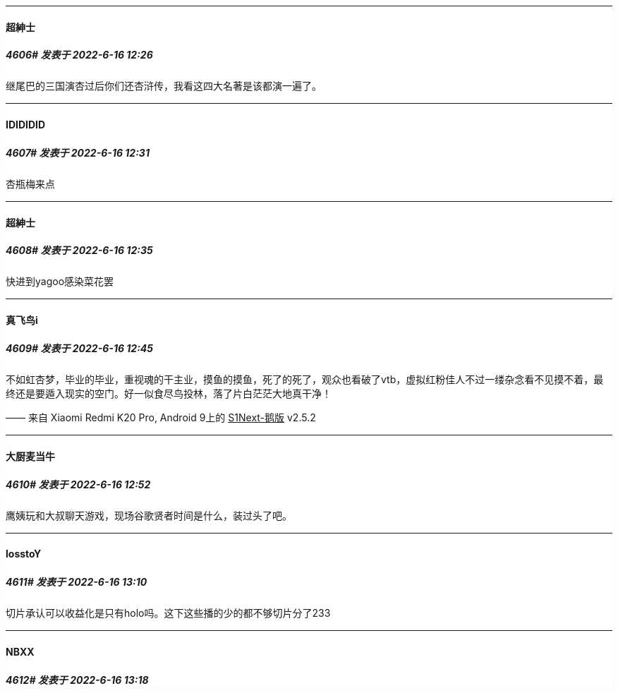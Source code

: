 *****

####  超紳士  
##### 4606#       发表于 2022-6-16 12:26

继尾巴的三国演杏过后你们还杏浒传，我看这四大名著是该都演一遍了。



*****

####  IDIDIDID  
##### 4607#       发表于 2022-6-16 12:31

杏瓶梅来点

*****

####  超紳士  
##### 4608#       发表于 2022-6-16 12:35

快进到yagoo感染菜花罢



*****

####  真飞鸟i  
##### 4609#       发表于 2022-6-16 12:45

不如虹杏梦，毕业的毕业，重视魂的干主业，摸鱼的摸鱼，死了的死了，观众也看破了vtb，虚拟红粉佳人不过一缕杂念看不见摸不着，最终还是要遁入现实的空门。好一似食尽鸟投林，落了片白茫茫大地真干净！

—— 来自 Xiaomi Redmi K20 Pro, Android 9上的 [S1Next-鹅版](https://github.com/ykrank/S1-Next/releases) v2.5.2



*****

####  大厨麦当牛  
##### 4610#       发表于 2022-6-16 12:52

鹰姨玩和大叔聊天游戏，现场谷歌贤者时间是什么，装过头了吧。



*****

####  losstoY  
##### 4611#       发表于 2022-6-16 13:10

切片承认可以收益化是只有holo吗。这下这些播的少的都不够切片分了233



*****

####  NBXX  
##### 4612#       发表于 2022-6-16 13:18
